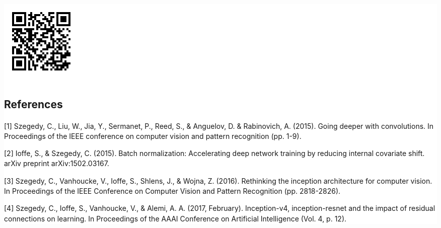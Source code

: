 ![](../img/qr_googlenet.svg)

## References

[1] Szegedy, C., Liu, W., Jia, Y., Sermanet, P., Reed, S., & Anguelov, D. & Rabinovich, A. (2015). Going deeper with convolutions. In Proceedings of the IEEE conference on computer vision and pattern recognition (pp. 1-9).

[2] Ioffe, S., & Szegedy, C. (2015). Batch normalization: Accelerating deep network training by reducing internal covariate shift. arXiv preprint arXiv:1502.03167.

[3] Szegedy, C., Vanhoucke, V., Ioffe, S., Shlens, J., & Wojna, Z. (2016). Rethinking the inception architecture for computer vision. In Proceedings of the IEEE Conference on Computer Vision and Pattern Recognition (pp. 2818-2826).

[4] Szegedy, C., Ioffe, S., Vanhoucke, V., & Alemi, A. A. (2017, February). Inception-v4, inception-resnet and the impact of residual connections on learning. In Proceedings of the AAAI Conference on Artificial Intelligence (Vol. 4, p. 12).
